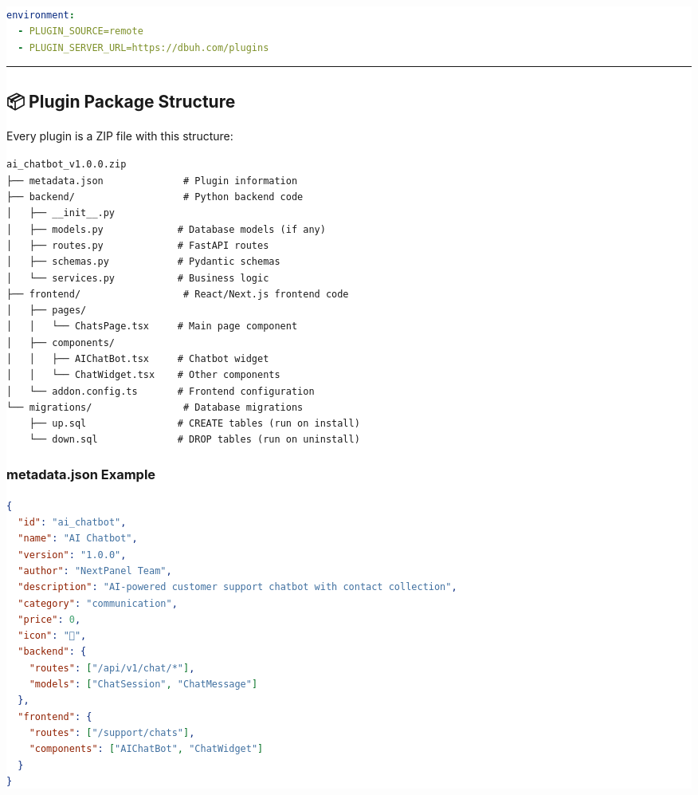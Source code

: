```yaml
environment:
  - PLUGIN_SOURCE=remote
  - PLUGIN_SERVER_URL=https://dbuh.com/plugins
```

---

## 📦 Plugin Package Structure

Every plugin is a ZIP file with this structure:

```
ai_chatbot_v1.0.0.zip
├── metadata.json              # Plugin information
├── backend/                   # Python backend code
│   ├── __init__.py
│   ├── models.py             # Database models (if any)
│   ├── routes.py             # FastAPI routes
│   ├── schemas.py            # Pydantic schemas
│   └── services.py           # Business logic
├── frontend/                  # React/Next.js frontend code
│   ├── pages/
│   │   └── ChatsPage.tsx     # Main page component
│   ├── components/
│   │   ├── AIChatBot.tsx     # Chatbot widget
│   │   └── ChatWidget.tsx    # Other components
│   └── addon.config.ts       # Frontend configuration
└── migrations/                # Database migrations
    ├── up.sql                # CREATE tables (run on install)
    └── down.sql              # DROP tables (run on uninstall)
```

### **metadata.json Example**

```json
{
  "id": "ai_chatbot",
  "name": "AI Chatbot",
  "version": "1.0.0",
  "author": "NextPanel Team",
  "description": "AI-powered customer support chatbot with contact collection",
  "category": "communication",
  "price": 0,
  "icon": "🤖",
  "backend": {
    "routes": ["/api/v1/chat/*"],
    "models": ["ChatSession", "ChatMessage"]
  },
  "frontend": {
    "routes": ["/support/chats"],
    "components": ["AIChatBot", "ChatWidget"]
  }
}
```
